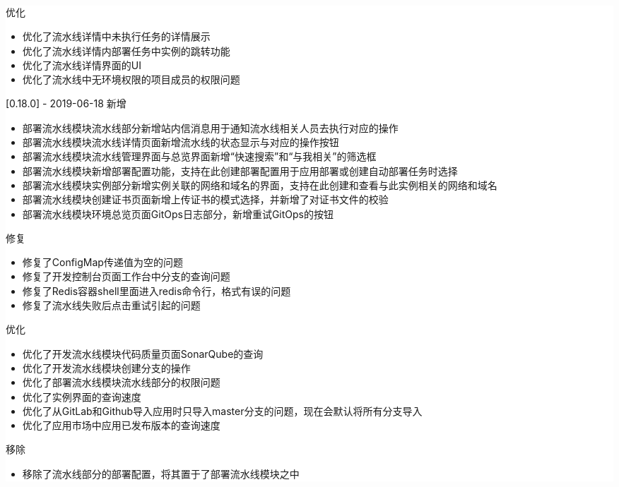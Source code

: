 
优化
- 优化了流水线详情中未执行任务的详情展示
- 优化了流水线详情内部署任务中实例的跳转功能
- 优化了流水线详情界面的UI
- 优化了流水线中无环境权限的项目成员的权限问题


[0.18.0] - 2019-06-18
新增
- 部署流水线模块流水线部分新增站内信消息用于通知流水线相关人员去执行对应的操作
- 部署流水线模块流水线详情页面新增流水线的状态显示与对应的操作按钮
- 部署流水线模块流水线管理界面与总览界面新增“快速搜索”和“与我相关”的筛选框
- 部署流水线模块新增部署配置功能，支持在此创建部署配置用于应用部署或创建自动部署任务时选择
- 部署流水线模块实例部分新增实例关联的网络和域名的界面，支持在此创建和查看与此实例相关的网络和域名
- 部署流水线模块创建证书页面新增上传证书的模式选择，并新增了对证书文件的校验
- 部署流水线模块环境总览页面GitOps日志部分，新增重试GitOps的按钮

修复
- 修复了ConfigMap传递值为空的问题
- 修复了开发控制台页面工作台中分支的查询问题
- 修复了Redis容器shell里面进入redis命令行，格式有误的问题
- 修复了流水线失败后点击重试引起的问题




优化
- 优化了开发流水线模块代码质量页面SonarQube的查询
- 优化了开发流水线模块创建分支的操作
- 优化了部署流水线模块流水线部分的权限问题
- 优化了实例界面的查询速度
- 优化了从GitLab和Github导入应用时只导入master分支的问题，现在会默认将所有分支导入
- 优化了应用市场中应用已发布版本的查询速度


移除
- 移除了流水线部分的部署配置，将其置于了部署流水线模块之中